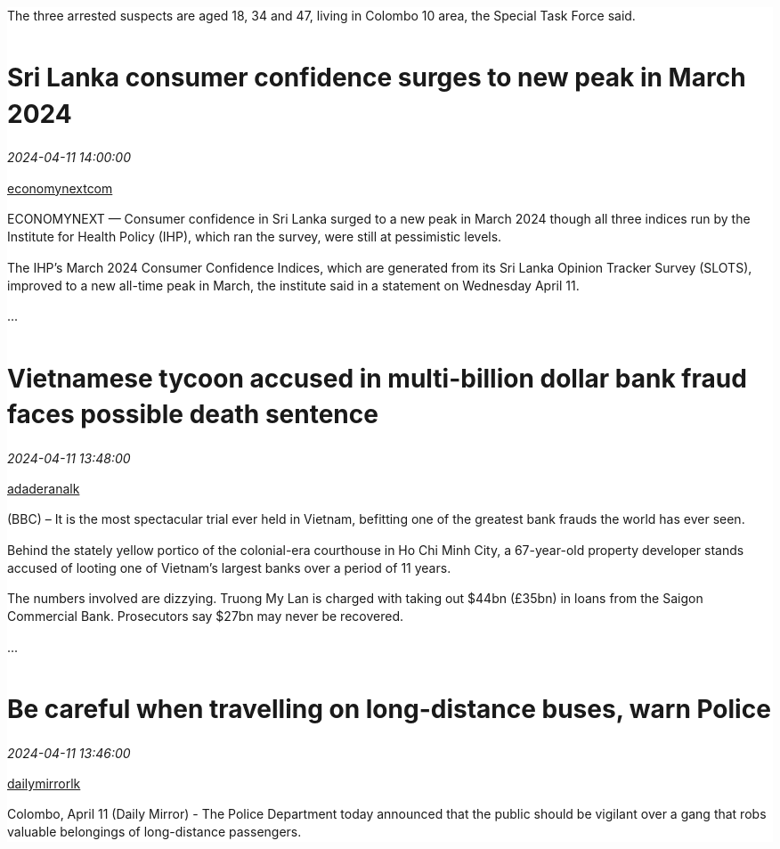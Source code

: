 The three arrested suspects are aged 18, 34 and 47, living in Colombo 10 area, the Special Task Force said.



# Sri Lanka consumer confidence surges to new peak in March 2024

*2024-04-11 14:00:00*

[economynextcom](https://economynext.com/sri-lanka-consumer-confidence-surges-to-new-peak-in-march-2024-158296/)

ECONOMYNEXT — Consumer confidence in Sri Lanka surged to a new peak in March 2024 though all three indices run by the Institute for Health Policy (IHP), which ran the survey, were still at pessimistic levels.

The IHP’s March 2024 Consumer Confidence Indices, which are generated from its Sri Lanka Opinion Tracker Survey (SLOTS), improved to a new all-time peak in March, the institute said in a statement on Wednesday April 11.

...



# Vietnamese tycoon accused in multi-billion dollar bank fraud faces possible death sentence

*2024-04-11 13:48:00*

[adaderanalk](https://www.adaderana.lk/news/98573/vietnamese-tycoon-accused-in-multi-billion-dollar-bank-fraud-faces-possible-death-sentence)

(BBC) – It is the most spectacular trial ever held in Vietnam, befitting one of the greatest bank frauds the world has ever seen.

Behind the stately yellow portico of the colonial-era courthouse in Ho Chi Minh City, a 67-year-old property developer stands accused of looting one of Vietnam’s largest banks over a period of 11 years.

The numbers involved are dizzying. Truong My Lan is charged with taking out $44bn (£35bn) in loans from the Saigon Commercial Bank. Prosecutors say $27bn may never be recovered.

...



# Be careful when travelling on long-distance buses, warn Police

*2024-04-11 13:46:00*

[dailymirrorlk](https://www.dailymirror.lk/breaking-news/Be-careful-when-travelling-on-long-distance-buses-warn-Police/108-280623)

Colombo, April 11 (Daily Mirror) - The Police Department today announced that the public should be vigilant over a gang that robs valuable belongings of long-distance passengers.
